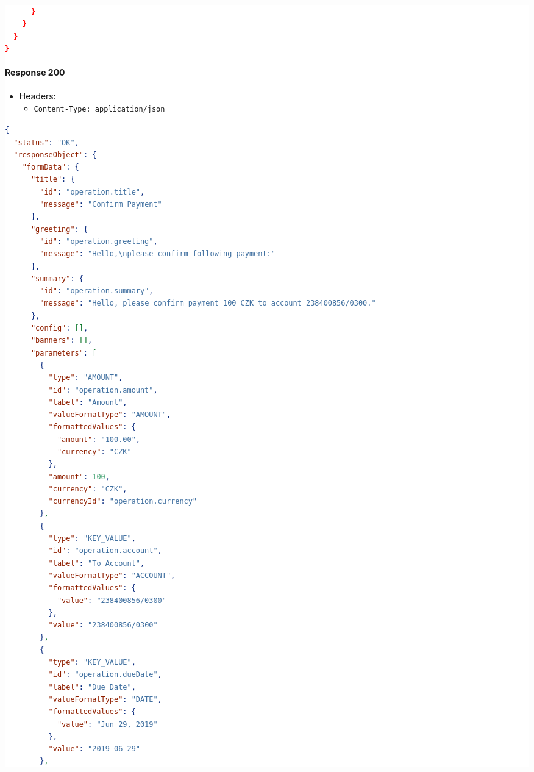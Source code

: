 ```json
      }
    }
  }
}
```

#### Response 200

- Headers:
  - `Content-Type: application/json`

```json
{
  "status": "OK",
  "responseObject": {
    "formData": {
      "title": {
        "id": "operation.title",
        "message": "Confirm Payment"
      },
      "greeting": {
        "id": "operation.greeting",
        "message": "Hello,\nplease confirm following payment:"
      },
      "summary": {
        "id": "operation.summary",
        "message": "Hello, please confirm payment 100 CZK to account 238400856/0300."
      },
      "config": [],
      "banners": [],
      "parameters": [
        {
          "type": "AMOUNT",
          "id": "operation.amount",
          "label": "Amount",
          "valueFormatType": "AMOUNT",
          "formattedValues": {
            "amount": "100.00",
            "currency": "CZK"
          },
          "amount": 100,
          "currency": "CZK",
          "currencyId": "operation.currency"
        },
        {
          "type": "KEY_VALUE",
          "id": "operation.account",
          "label": "To Account",
          "valueFormatType": "ACCOUNT",
          "formattedValues": {
            "value": "238400856/0300"
          },
          "value": "238400856/0300"
        },
        {
          "type": "KEY_VALUE",
          "id": "operation.dueDate",
          "label": "Due Date",
          "valueFormatType": "DATE",
          "formattedValues": {
            "value": "Jun 29, 2019"
          },
          "value": "2019-06-29"
        },
```